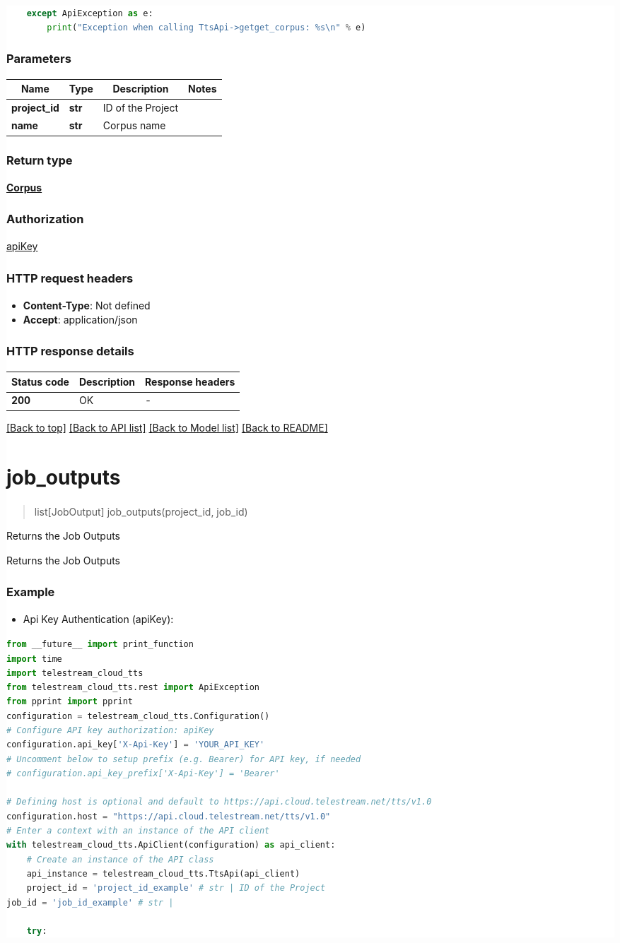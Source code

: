```python
    except ApiException as e:
        print("Exception when calling TtsApi->getget_corpus: %s\n" % e)
```

### Parameters

Name | Type | Description  | Notes
------------- | ------------- | ------------- | -------------
 **project_id** | **str**| ID of the Project | 
 **name** | **str**| Corpus name | 

### Return type

[**Corpus**](Corpus.md)

### Authorization

[apiKey](../README.md#apiKey)

### HTTP request headers

 - **Content-Type**: Not defined
 - **Accept**: application/json

### HTTP response details
| Status code | Description | Response headers |
|-------------|-------------|------------------|
**200** | OK |  -  |

[[Back to top]](#) [[Back to API list]](../README.md#documentation-for-api-endpoints) [[Back to Model list]](../README.md#documentation-for-models) [[Back to README]](../README.md)

# **job_outputs**
> list[JobOutput] job_outputs(project_id, job_id)

Returns the Job Outputs

Returns the Job Outputs

### Example

* Api Key Authentication (apiKey):
```python
from __future__ import print_function
import time
import telestream_cloud_tts
from telestream_cloud_tts.rest import ApiException
from pprint import pprint
configuration = telestream_cloud_tts.Configuration()
# Configure API key authorization: apiKey
configuration.api_key['X-Api-Key'] = 'YOUR_API_KEY'
# Uncomment below to setup prefix (e.g. Bearer) for API key, if needed
# configuration.api_key_prefix['X-Api-Key'] = 'Bearer'

# Defining host is optional and default to https://api.cloud.telestream.net/tts/v1.0
configuration.host = "https://api.cloud.telestream.net/tts/v1.0"
# Enter a context with an instance of the API client
with telestream_cloud_tts.ApiClient(configuration) as api_client:
    # Create an instance of the API class
    api_instance = telestream_cloud_tts.TtsApi(api_client)
    project_id = 'project_id_example' # str | ID of the Project
job_id = 'job_id_example' # str | 

    try:
```